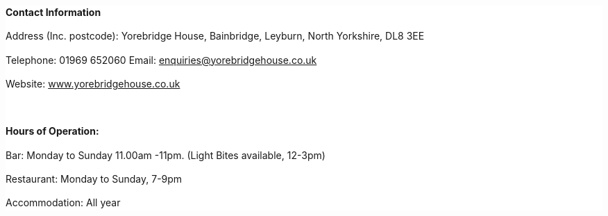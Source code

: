 <strong>Contact Information</strong>

Address (Inc. postcode): Yorebridge House, Bainbridge, Leyburn, North Yorkshire, DL8 3EE

Telephone: 01969 652060 Email: <a href="mailto:enquiries@yorebridgehouse.co.uk">enquiries@yorebridgehouse.co.uk</a>

Website: www.yorebridgehouse.co.uk

&nbsp;

<strong>Hours of Operation: </strong>

Bar: Monday to Sunday 11.00am -11pm. (Light Bites available, 12-3pm)

Restaurant: Monday to Sunday, 7-9pm

Accommodation: All year